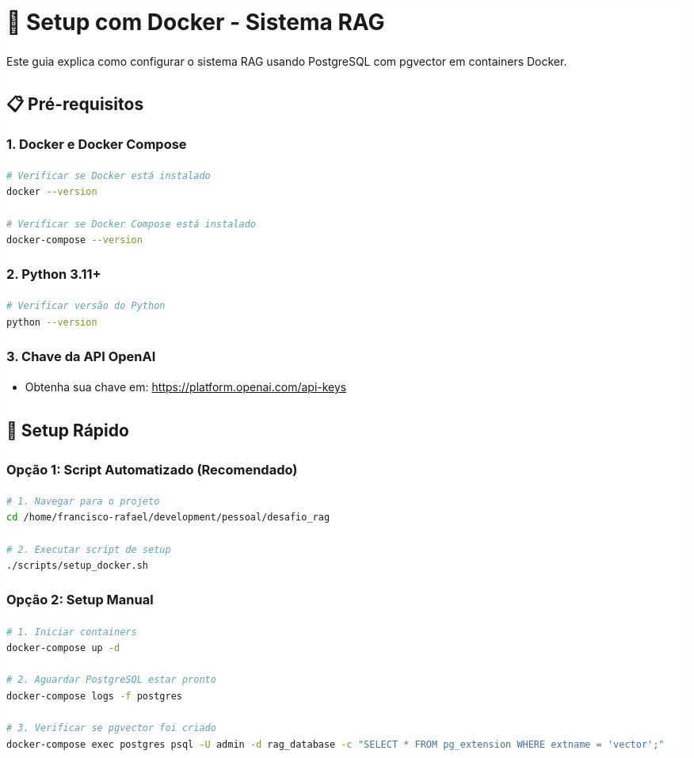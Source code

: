 # 🐳 Setup com Docker - Sistema RAG

Este guia explica como configurar o sistema RAG usando PostgreSQL com pgvector em containers Docker.

## 📋 Pré-requisitos

### 1. **Docker e Docker Compose**
```bash
# Verificar se Docker está instalado
docker --version

# Verificar se Docker Compose está instalado
docker-compose --version
```

### 2. **Python 3.11+**
```bash
# Verificar versão do Python
python --version
```

### 3. **Chave da API OpenAI**
- Obtenha sua chave em: https://platform.openai.com/api-keys

## 🚀 Setup Rápido

### **Opção 1: Script Automatizado (Recomendado)**

```bash
# 1. Navegar para o projeto
cd /home/francisco-rafael/development/pessoal/desafio_rag

# 2. Executar script de setup
./scripts/setup_docker.sh
```

### **Opção 2: Setup Manual**

```bash
# 1. Iniciar containers
docker-compose up -d

# 2. Aguardar PostgreSQL estar pronto
docker-compose logs -f postgres

# 3. Verificar se pgvector foi criado
docker-compose exec postgres psql -U admin -d rag_database -c "SELECT * FROM pg_extension WHERE extname = 'vector';"
```
